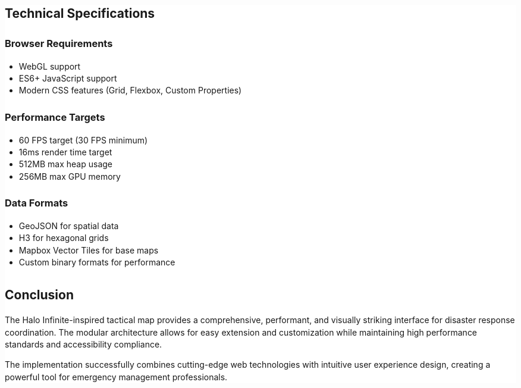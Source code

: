 ## Technical Specifications

### Browser Requirements
- WebGL support
- ES6+ JavaScript support
- Modern CSS features (Grid, Flexbox, Custom Properties)

### Performance Targets
- 60 FPS target (30 FPS minimum)
- 16ms render time target
- 512MB max heap usage
- 256MB max GPU memory

### Data Formats
- GeoJSON for spatial data
- H3 for hexagonal grids
- Mapbox Vector Tiles for base maps
- Custom binary formats for performance

## Conclusion

The Halo Infinite-inspired tactical map provides a comprehensive, performant, and visually striking interface for disaster response coordination. The modular architecture allows for easy extension and customization while maintaining high performance standards and accessibility compliance.

The implementation successfully combines cutting-edge web technologies with intuitive user experience design, creating a powerful tool for emergency management professionals.
